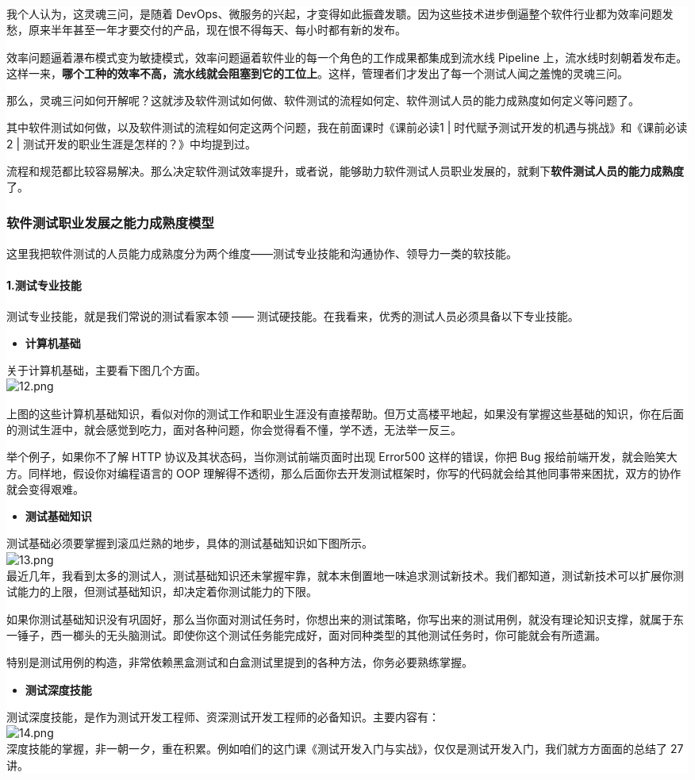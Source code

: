 
<p data-nodeid="968">我个人认为，这灵魂三问，是随着 DevOps、微服务的兴起，才变得如此振聋发聩。因为这些技术进步倒逼整个软件行业都为效率问题发愁，原来半年甚至一年才要交付的产品，现在恨不得每天、每小时都有新的发布。</p>
<p data-nodeid="969">效率问题逼着瀑布模式变为敏捷模式，效率问题逼着软件业的每一个角色的工作成果都集成到流水线 Pipeline 上，流水线时刻朝着发布走。这样一来，<strong data-nodeid="1068">哪个工种的效率不高，流水线就会阻塞到它的工位上</strong>。这样，管理者们才发出了每一个测试人闻之羞愧的灵魂三问。</p>
<p data-nodeid="970">那么，灵魂三问如何开解呢？这就涉及软件测试如何做、软件测试的流程如何定、软件测试人员的能力成熟度如何定义等问题了。</p>
<p data-nodeid="971">其中软件测试如何做，以及软件测试的流程如何定这两个问题，我在前面课时《课前必读1 | 时代赋予测试开发的机遇与挑战》和《课前必读 2 | 测试开发的职业生涯是怎样的？》中均提到过。</p>
<p data-nodeid="972">流程和规范都比较容易解决。那么决定软件测试效率提升，或者说，能够助力软件测试人员职业发展的，就剩下<strong data-nodeid="1080">软件测试人员的能力成熟度</strong>了。</p>
<h3 data-nodeid="973">软件测试职业发展之能力成熟度模型</h3>
<p data-nodeid="974">这里我把软件测试的人员能力成熟度分为两个维度——测试专业技能和沟通协作、领导力一类的软技能。</p>
<h4 data-nodeid="975">1.测试专业技能</h4>
<p data-nodeid="976">测试专业技能，就是我们常说的测试看家本领 —— 测试硬技能。在我看来，优秀的测试人员必须具备以下专业技能。</p>
<ul data-nodeid="977">
<li data-nodeid="978">
<p data-nodeid="979"><strong data-nodeid="1088">计算机基础</strong></p>
</li>
</ul>
<p data-nodeid="4753" class="">关于计算机基础，主要看下图几个方面。<br>
<img src="https://s0.lgstatic.com/i/image/M00/7D/16/Ciqc1F_OCFiAN5JNAAHDl7siMP0246.png" alt="12.png" data-nodeid="4758"></p>


<p data-nodeid="982">上图的这些计算机基础知识，看似对你的测试工作和职业生涯没有直接帮助。但万丈高楼平地起，如果没有掌握这些基础的知识，你在后面的测试生涯中，就会感觉到吃力，面对各种问题，你会觉得看不懂，学不透，无法举一反三。</p>
<p data-nodeid="983">举个例子，如果你不了解 HTTP 协议及其状态码，当你测试前端页面时出现 Error500 这样的错误，你把 Bug 报给前端开发，就会贻笑大方。同样地，假设你对编程语言的 OOP 理解得不透彻，那么后面你去开发测试框架时，你写的代码就会给其他同事带来困扰，双方的协作就会变得艰难。</p>
<ul data-nodeid="984">
<li data-nodeid="985">
<p data-nodeid="986"><strong data-nodeid="1098">测试基础知识</strong></p>
</li>
</ul>
<p data-nodeid="5693" class="">测试基础必须要掌握到滚瓜烂熟的地步，具体的测试基础知识如下图所示。<br>
<img src="https://s0.lgstatic.com/i/image/M00/7D/16/Ciqc1F_OCGGALEOaAAF8z39OhCg463.png" alt="13.png" data-nodeid="5698"><br>
最近几年，我看到太多的测试人，测试基础知识还未掌握牢靠，就本末倒置地一味追求测试新技术。我们都知道，测试新技术可以扩展你测试能力的上限，但测试基础知识，却决定着你测试能力的下限。</p>




<p data-nodeid="990">如果你测试基础知识没有巩固好，那么当你面对测试任务时，你想出来的测试策略，你写出来的测试用例，就没有理论知识支撑，就属于东一锤子，西一榔头的无头脑测试。即使你这个测试任务能完成好，面对同种类型的其他测试任务时，你可能就会有所遗漏。</p>
<p data-nodeid="991">特别是测试用例的构造，非常依赖黑盒测试和白盒测试里提到的各种方法，你务必要熟练掌握。</p>
<ul data-nodeid="992">
<li data-nodeid="993">
<p data-nodeid="994"><strong data-nodeid="1109">测试深度技能</strong></p>
</li>
</ul>
<p data-nodeid="6635" class="">测试深度技能，是作为测试开发工程师、资深测试开发工程师的必备知识。主要内容有：<br>
<img src="https://s0.lgstatic.com/i/image/M00/7D/21/CgqCHl_OCG6ABw2TAAIxq5rCReg926.png" alt="14.png" data-nodeid="6640"><br>
深度技能的掌握，非一朝一夕，重在积累。例如咱们的这门课《测试开发入门与实战》，仅仅是测试开发入门，我们就方方面面的总结了 27 讲。</p>



